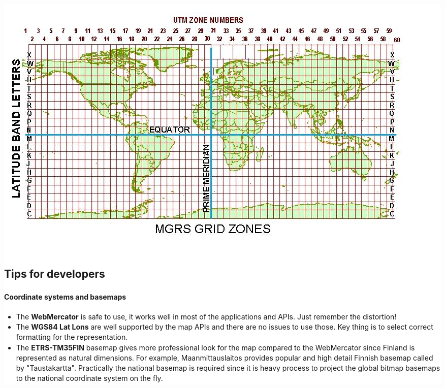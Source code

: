![](/img/gis-coordinate-systems/gridded-systems.jpg "https://gis.stackexchange.com/questions/162925/are-arcgis-utm-zone-designations-simplified]")

## Tips for developers

#### Coordinate systems and basemaps
- The **WebMercator** is safe to use, it works well in most of the applications and APIs. Just remember the distortion!
- The **WGS84 Lat Lons** are well supported by the map APIs and there are no issues to use those.  Key thing is to select correct formatting for the representation.
- The **ETRS-TM35FIN** basemap gives more professional look for the map compared to the WebMercator since Finland is represented as natural dimensions. For example, Maanmittauslaitos provides popular and high detail Finnish basemap called by "Taustakartta". Practically the national basemap is required since it is heavy process to project the global bitmap basemaps to the national coordinate system on the fly.
